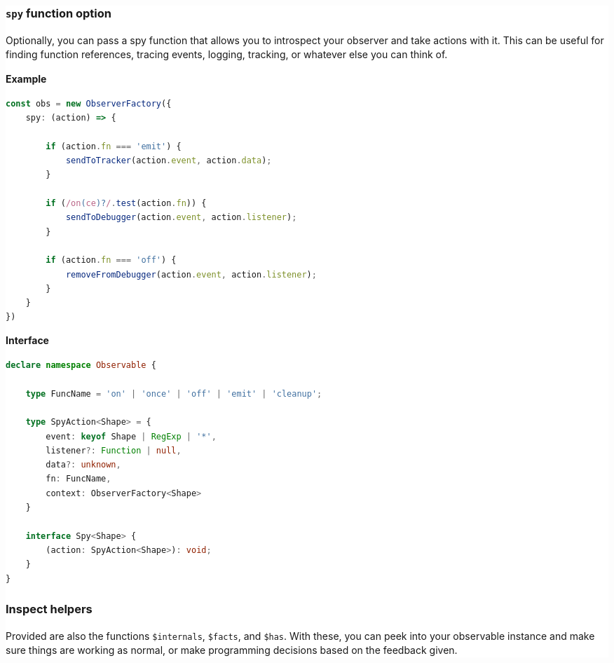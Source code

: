 ### `spy` function option

Optionally, you can pass a spy function that allows you to introspect your observer and take actions with it. This can be useful for finding function references, tracing events, logging, tracking, or whatever else you can think of.

**Example**

```ts
const obs = new ObserverFactory({
	spy: (action) => {

		if (action.fn === 'emit') {
			sendToTracker(action.event, action.data);
		}

		if (/on(ce)?/.test(action.fn)) {
			sendToDebugger(action.event, action.listener);
		}

		if (action.fn === 'off') {
			removeFromDebugger(action.event, action.listener);
		}
	}
})
```

**Interface**

```ts
declare namespace Observable {

	type FuncName = 'on' | 'once' | 'off' | 'emit' | 'cleanup';

    type SpyAction<Shape> = {
        event: keyof Shape | RegExp | '*',
        listener?: Function | null,
        data?: unknown,
        fn: FuncName,
        context: ObserverFactory<Shape>
    }

	interface Spy<Shape> {
		(action: SpyAction<Shape>): void;
	}
}
```

### Inspect helpers

Provided are also the functions `$internals`, `$facts`, and `$has`. With these, you can peek into your observable instance and make sure things are working as normal, or make programming decisions based on the feedback given.
